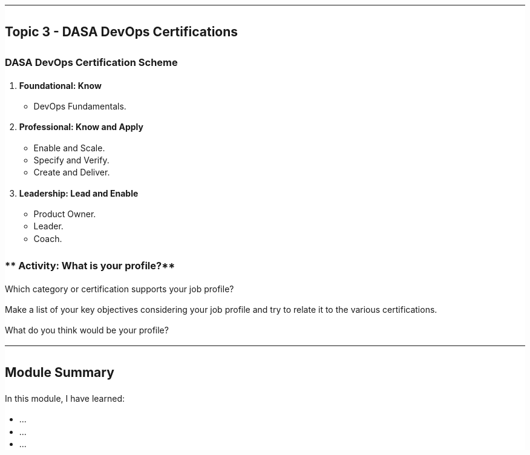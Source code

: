 
---

## Topic 3 - DASA DevOps Certifications

### **DASA DevOps Certification Scheme**

1. **Foundational: Know**
    * DevOps Fundamentals.

2. **Professional: Know and Apply**
    * Enable and Scale.
    * Specify and Verify.
    * Create and Deliver.

3. **Leadership: Lead and Enable**
    * Product Owner.
    * Leader.
    * Coach.


### ** Activity: What is your profile?**

Which category or certification supports your job profile?

Make a list of your key objectives considering your job profile and try to relate it to the various certifications.

What do you think would be your profile?


---

## Module Summary

In this module, I have learned:

* ...
* ...
* ...

